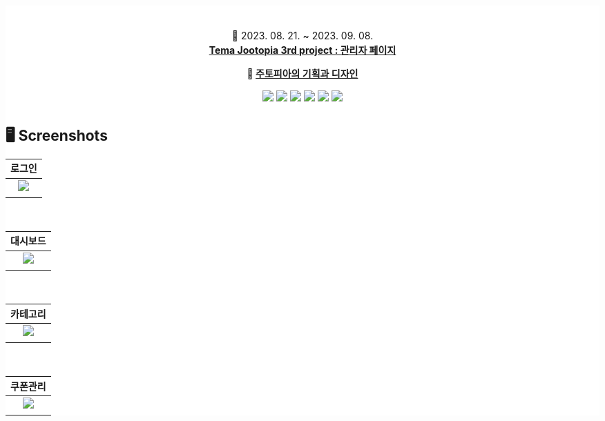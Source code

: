 <br>
<div align="center">

📆 2023. 08. 21. ~ 2023. 09. 08.
<br>
**[Tema Jootopia 3rd project : 관리자 페이지](http://keepcoding.dothome.co.kr/keepcoding/admin/login.php)**

**🥾 [주토피아의 기획과 디자인](https://www.figma.com/file/uNjm1oLLgycPRqu5iTJ6eV/%EC%A3%BC%ED%86%A0%ED%94%BC%EC%95%84?type=design&node-id=0-1&mode=design)**

<img src="https://img.shields.io/badge/HTML5-E34F26?style=flat-square&logo=html5&logoColor=white"/>
<img src="https://img.shields.io/badge/CSS3-1572B6?style=flat-square&logo=css3&logoColor=white"/>
<img src="https://img.shields.io/badge/jQuery-0769AD?style=flat-square&logo=jQuery&logoColor=white"/>
<img src="https://img.shields.io/badge/Bootstrap-7952B3?style=flat-square&logo=bootstrap&logoColor=white"/>
<img src="https://img.shields.io/badge/PHP-777BB4?style=flat-square&logo=php&logoColor=white"/>
<img src="https://img.shields.io/badge/GitHub-181717?style=flat-square&logo=GitHub&logoColor=white"/>

</div>

## 🖥️ Screenshots

<div align="center">
  
|로그인|
|:-:|
|<img width=600 src="https://github.com/rivermountain96/keepcoding/assets/103012829/b6073f99-75e5-45c3-b6a9-a0812f5cc799">|
<br>

|대시보드|
|:-:|
|<img width=600 src="https://github.com/rivermountain96/keepcoding/assets/103012829/c850a53f-5854-4d86-9ec0-e9bc4d0cffb6">|
<br>

|카테고리|
|:-:|
|<img width=600 src="https://github.com/rivermountain96/keepcoding/assets/103012829/6c38ad9c-2f59-44a5-9eb3-9c567c516c7e">|
<br>

|쿠폰관리|
|:-:|
|<img width=600 src="https://github.com/rivermountain96/keepcoding/assets/103012829/ef485b93-1b5a-4cbd-b39e-0e76b9cacc00">|
